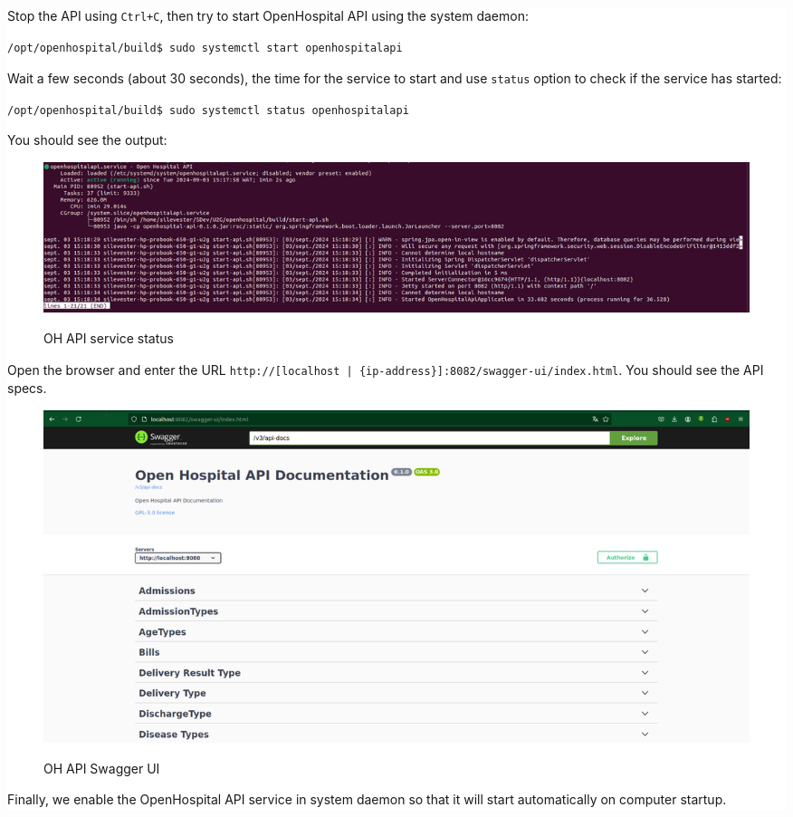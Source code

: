 Stop the API using `Ctrl+C`, then try to start OpenHospital API using the system daemon:

```bash
/opt/openhospital/build$ sudo systemctl start openhospitalapi
```

Wait a few seconds (about 30 seconds), the time for the service to start and use `status` option to check if the service has started:

```bash
/opt/openhospital/build$ sudo systemctl status openhospitalapi
```

You should see the output:

<figure><img src=".gitbook/assets/oh api service status.png" alt=""><figcaption><p>OH API service status</p></figcaption></figure>

Open the browser and enter the URL `http://[localhost | {ip-address}]:8082/swagger-ui/index.html`. You should see the API specs.

<figure><img src=".gitbook/assets/oh swagger.png" alt=""><figcaption><p>OH API Swagger UI</p></figcaption></figure>

Finally, we enable the OpenHospital API service in system daemon so that it will start automatically on computer startup.

